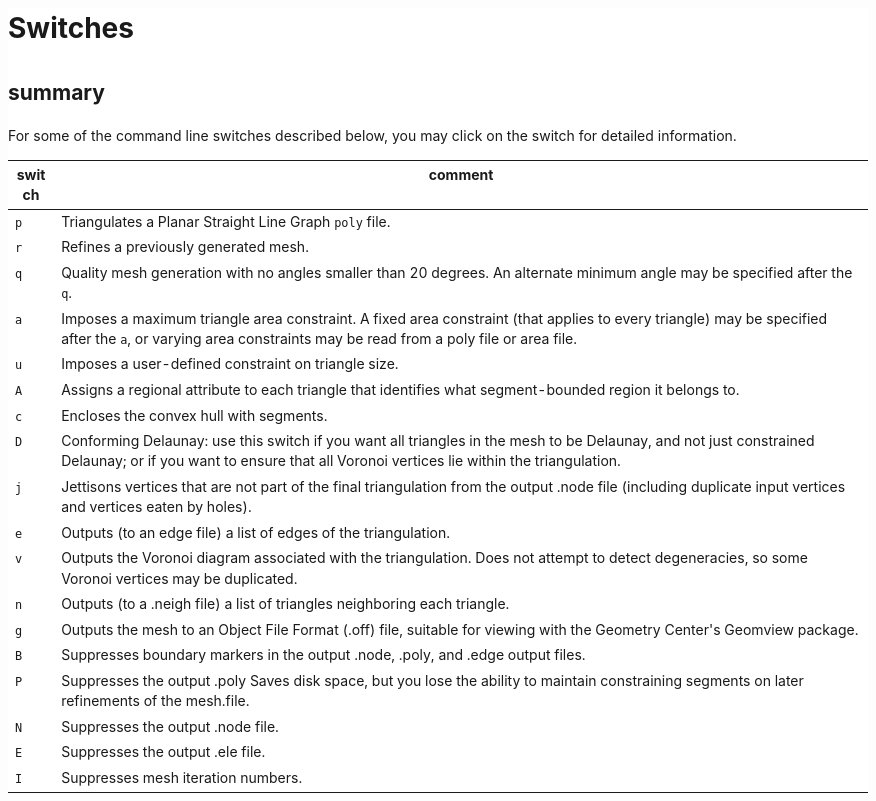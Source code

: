# Switches



## summary

For some of the command line switches described below, you may click on the switch for detailed information.

| switch | comment                                                                                                                                                                                                                                                                      |
| ------ | ---------------------------------------------------------------------------------------------------------------------------------------------------------------------------------------------------------------------------------------------------------------------------- |
| `p`    | Triangulates a Planar Straight Line Graph `poly` file.                                                                                                                                                                                                                       |
| `r`    | Refines a previously generated mesh.                                                                                                                                                                                                                                         |
| `q`    | Quality mesh generation with no angles smaller than 20 degrees. An alternate minimum angle may be specified after the `q`.                                                                                                                                                   |
| `a`    | Imposes a maximum triangle area constraint. A fixed area constraint (that applies to every triangle) may be specified after the `a`, or varying area constraints may be read from a poly file or area file.                                                                  |
| `u`    | Imposes a user-defined constraint on triangle size.                                                                                                                                                                                                                          |
| `A`    | Assigns a regional attribute to each triangle that identifies what segment-bounded region it belongs to.                                                                                                                                                                     |
| `c`    | Encloses the convex hull with segments.                                                                                                                                                                                                                                      |
| `D`    | Conforming Delaunay: use this switch if you want all triangles in the mesh to be Delaunay, and not just constrained Delaunay; or if you want to ensure that all Voronoi vertices lie within the triangulation.                                                               |
| `j`    | Jettisons vertices that are not part of the final triangulation from the output .node file (including duplicate input vertices and vertices eaten by holes).                                                                                                                 |
| `e`    | Outputs (to an edge file) a list of edges of the triangulation.                                                                                                                                                                                                              |
| `v`    | Outputs the Voronoi diagram associated with the triangulation. Does not attempt to detect degeneracies, so some Voronoi vertices may be duplicated.                                                                                                                          |
| `n`    | Outputs (to a .neigh file) a list of triangles neighboring each triangle.                                                                                                                                                                                                    |
| `g`    | Outputs the mesh to an Object File Format (.off) file, suitable for viewing with the Geometry Center's Geomview package.                                                                                                                                                     |
| `B`    | Suppresses boundary markers in the output .node, .poly, and .edge output files.                                                                                                                                                                                              |
| `P`    | Suppresses the output .poly Saves disk space, but you lose the ability to maintain constraining segments on later refinements of the mesh.file.                                                                                                                              |
| `N`    | Suppresses the output .node file.                                                                                                                                                                                                                                            |
| `E`    | Suppresses the output .ele file.                                                                                                                                                                                                                                             |
| `I`    | Suppresses mesh iteration numbers.                                                                                                                                                                                                                                           |